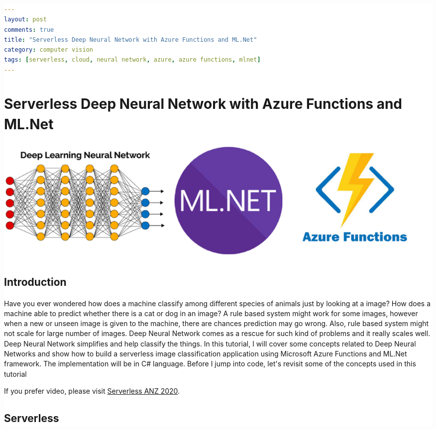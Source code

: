 ```yaml
---
layout: post
comments: true
title: "Serverless Deep Neural Network with Azure Functions and ML.Net"
category: computer vision
tags: [serverless, cloud, neural network, azure, azure functions, mlnet]
---
```


# Serverless Deep Neural Network with Azure Functions and ML.Net

<img src="/images/serverless-dnn-azure-functions-ml-dotnet/dnn-mlnet-serverless.png" alt="Serverless + DNN + ML.net" style="zoom:80%;" />

## Introduction

Have you ever wondered how does a machine classify among different species of animals just by looking at a image? How does a machine able to predict whether there is a cat or dog in an image? A rule based system might work for some images, however when a new or unseen image is given to the machine, there are chances prediction may go wrong. Also, rule based system might not scale for large number of images. Deep Neural Network comes as a rescue for such kind of problems and it really scales well. Deep Neural Network simplifies and help classify the things. In this tutorial, I will cover some concepts related to Deep Neural Networks and show how to build a serverless image classification application using Microsoft Azure Functions and ML.Net framework. The implementation will be in C# language. Before I jump into code, let's revisit some of the concepts used in this tutorial

If you prefer video, please visit [Serverless ANZ 2020](https://www.youtube.com/watch?v=K2RPNaglHHc).

## Serverless
